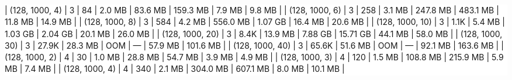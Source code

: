 | (128, 1000, 4)  |       3 | 84         | 2.0 MB     | 83.6 MB         | 159.3 MB          | 7.9 MB        | 9.8 MB          |
| (128, 1000, 6)  |       3 | 258        | 3.1 MB     | 247.8 MB        | 483.1 MB          | 11.8 MB       | 14.9 MB         |
| (128, 1000, 8)  |       3 | 584        | 4.2 MB     | 556.0 MB        | 1.07 GB           | 16.4 MB       | 20.6 MB         |
| (128, 1000, 10) |       3 | 1.1K       | 5.4 MB     | 1.03 GB         | 2.04 GB           | 20.1 MB       | 26.0 MB         |
| (128, 1000, 20) |       3 | 8.4K       | 13.9 MB    | 7.88 GB         | 15.71 GB          | 44.1 MB       | 58.0 MB         |
| (128, 1000, 30) |       3 | 27.9K      | 28.3 MB    | OOM             | —                 | 57.9 MB       | 101.6 MB        |
| (128, 1000, 40) |       3 | 65.6K      | 51.6 MB    | OOM             | —                 | 92.1 MB       | 163.6 MB        |
| (128, 1000, 2)  |       4 | 30         | 1.0 MB     | 28.8 MB         | 54.7 MB           | 3.9 MB        | 4.9 MB          |
| (128, 1000, 3)  |       4 | 120        | 1.5 MB     | 108.8 MB        | 215.9 MB          | 5.9 MB        | 7.4 MB          |
| (128, 1000, 4)  |       4 | 340        | 2.1 MB     | 304.0 MB        | 607.1 MB          | 8.0 MB        | 10.1 MB         |

